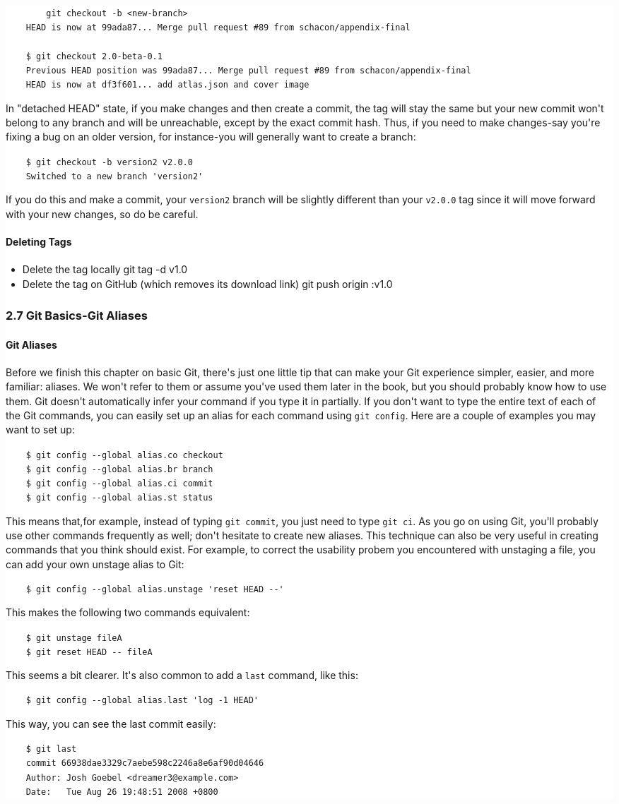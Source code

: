             git checkout -b <new-branch>
        HEAD is now at 99ada87... Merge pull request #89 from schacon/appendix-final

        $ git checkout 2.0-beta-0.1
        Previous HEAD position was 99ada87... Merge pull request #89 from schacon/appendix-final
        HEAD is now at df3f601... add atlas.json and cover image
In "detached HEAD" state, if you make changes and then create a commit, the tag will stay the same but your new commit won't belong to any branch and will be unreachable, except by the exact commit hash. Thus, if you need to make changes-say you're fixing a bug on an older version, for instance-you will generally want to create a branch:

        $ git checkout -b version2 v2.0.0
        Switched to a new branch 'version2'
If you do this and make a commit, your `version2` branch will be slightly different than your `v2.0.0` tag since it will move forward with your new changes, so do be careful.
#### Deleting Tags
* Delete the tag locally
        git tag -d v1.0
* Delete the tag on GitHub (which removes its download link)
        git push origin :v1.0
### 2.7 Git Basics-Git Aliases
#### Git Aliases
Before we finish this chapter on basic Git, there's just one little tip that can make your Git experience simpler, easier, and more familiar: aliases. We won't refer to them or assume you've used them later in the book, but you should probably know how to use them.
Git doesn't automatically infer your command if you type it in partially. If you don't want to type the entire text of each of the Git commands, you can easily set up an alias for each command using `git config`. Here are a couple of examples you may want to set up:

        $ git config --global alias.co checkout
        $ git config --global alias.br branch
        $ git config --global alias.ci commit
        $ git config --global alias.st status
This means that,for example, instead of typing `git commit`, you just need to type `git ci`. As you go on using Git, you'll probably use other commands frequently as well; don't hesitate to create new aliases.
This technique can also be very useful in creating commands that you think should exist. For example, to correct the usability probem you encountered with unstaging a file, you can add your own unstage alias to Git:

        $ git config --global alias.unstage 'reset HEAD --'
This makes the following two commands equivalent:

        $ git unstage fileA
        $ git reset HEAD -- fileA
This seems a bit clearer. It's also common to add a `last` command, like this:

        $ git config --global alias.last 'log -1 HEAD'
This way, you can see the last commit easily:

        $ git last
        commit 66938dae3329c7aebe598c2246a8e6af90d04646
        Author: Josh Goebel <dreamer3@example.com>
        Date:   Tue Aug 26 19:48:51 2008 +0800

